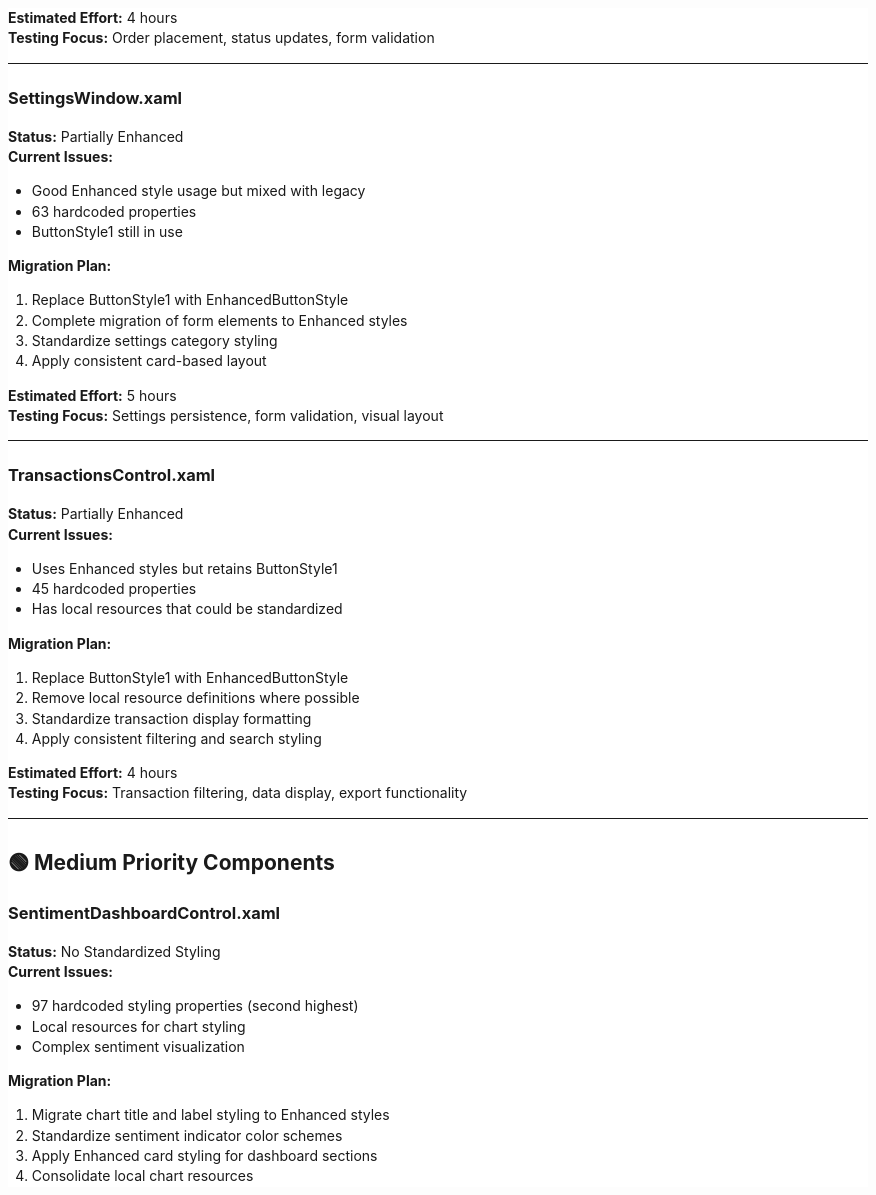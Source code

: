 **Estimated Effort:** 4 hours  
**Testing Focus:** Order placement, status updates, form validation

---

### SettingsWindow.xaml
**Status:** Partially Enhanced  
**Current Issues:**
- Good Enhanced style usage but mixed with legacy
- 63 hardcoded properties
- ButtonStyle1 still in use

**Migration Plan:**
1. Replace ButtonStyle1 with EnhancedButtonStyle
2. Complete migration of form elements to Enhanced styles
3. Standardize settings category styling
4. Apply consistent card-based layout

**Estimated Effort:** 5 hours  
**Testing Focus:** Settings persistence, form validation, visual layout

---

### TransactionsControl.xaml
**Status:** Partially Enhanced  
**Current Issues:**
- Uses Enhanced styles but retains ButtonStyle1
- 45 hardcoded properties
- Has local resources that could be standardized

**Migration Plan:**
1. Replace ButtonStyle1 with EnhancedButtonStyle
2. Remove local resource definitions where possible
3. Standardize transaction display formatting
4. Apply consistent filtering and search styling

**Estimated Effort:** 4 hours  
**Testing Focus:** Transaction filtering, data display, export functionality

---

## 🟢 Medium Priority Components

### SentimentDashboardControl.xaml
**Status:** No Standardized Styling  
**Current Issues:**
- 97 hardcoded styling properties (second highest)
- Local resources for chart styling
- Complex sentiment visualization

**Migration Plan:**
1. Migrate chart title and label styling to Enhanced styles
2. Standardize sentiment indicator color schemes
3. Apply Enhanced card styling for dashboard sections
4. Consolidate local chart resources
